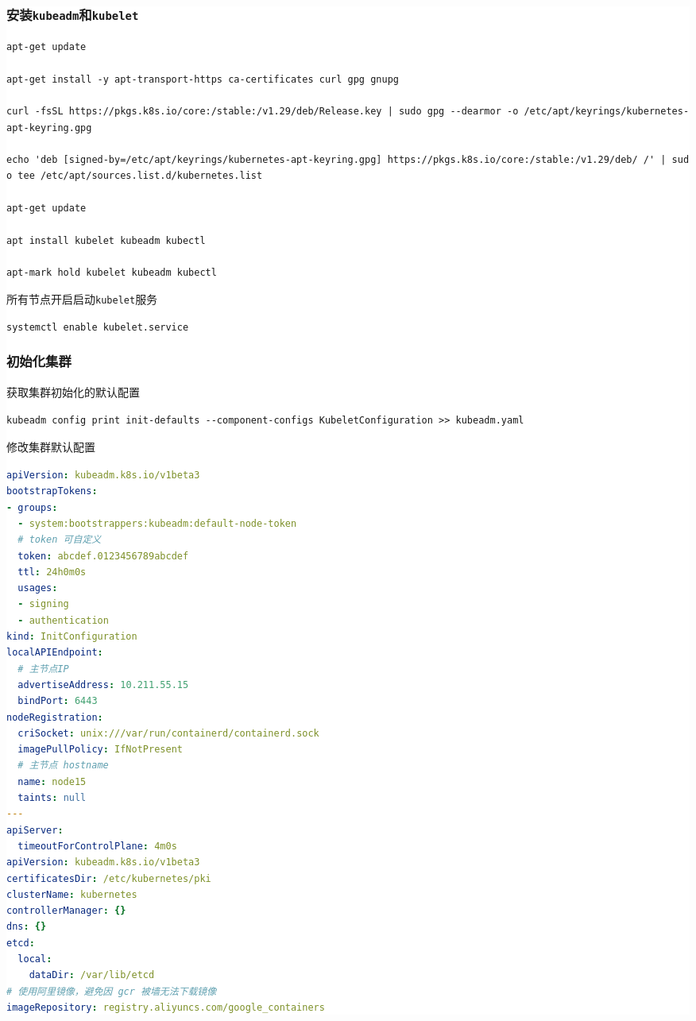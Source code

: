 ### 安装`kubeadm`和`kubelet`
```shell
apt-get update

apt-get install -y apt-transport-https ca-certificates curl gpg gnupg

curl -fsSL https://pkgs.k8s.io/core:/stable:/v1.29/deb/Release.key | sudo gpg --dearmor -o /etc/apt/keyrings/kubernetes-apt-keyring.gpg

echo 'deb [signed-by=/etc/apt/keyrings/kubernetes-apt-keyring.gpg] https://pkgs.k8s.io/core:/stable:/v1.29/deb/ /' | sudo tee /etc/apt/sources.list.d/kubernetes.list

apt-get update

apt install kubelet kubeadm kubectl

apt-mark hold kubelet kubeadm kubectl
```
所有节点开启启动`kubelet`服务
```shell
systemctl enable kubelet.service
```

### 初始化集群
获取集群初始化的默认配置
```shell
kubeadm config print init-defaults --component-configs KubeletConfiguration >> kubeadm.yaml
```
修改集群默认配置
```yaml title="kubeadm.yaml" showLineNumbers {20,34,41,92-94}
apiVersion: kubeadm.k8s.io/v1beta3
bootstrapTokens:
- groups:
  - system:bootstrappers:kubeadm:default-node-token
  # token 可自定义
  token: abcdef.0123456789abcdef
  ttl: 24h0m0s
  usages:
  - signing
  - authentication
kind: InitConfiguration
localAPIEndpoint:
  # 主节点IP
  advertiseAddress: 10.211.55.15
  bindPort: 6443
nodeRegistration:
  criSocket: unix:///var/run/containerd/containerd.sock
  imagePullPolicy: IfNotPresent
  # 主节点 hostname
  name: node15
  taints: null
---
apiServer:
  timeoutForControlPlane: 4m0s
apiVersion: kubeadm.k8s.io/v1beta3
certificatesDir: /etc/kubernetes/pki
clusterName: kubernetes
controllerManager: {}
dns: {}
etcd:
  local:
    dataDir: /var/lib/etcd
# 使用阿里镜像，避免因 gcr 被墙无法下载镜像
imageRepository: registry.aliyuncs.com/google_containers
```